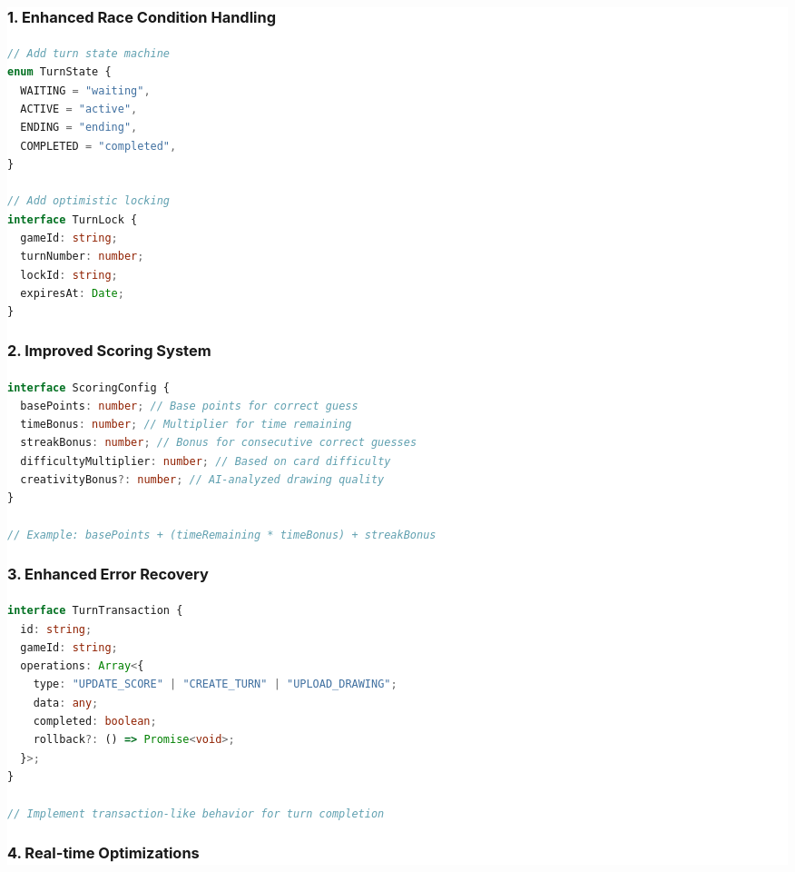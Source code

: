 ### 1. Enhanced Race Condition Handling

```typescript
// Add turn state machine
enum TurnState {
  WAITING = "waiting",
  ACTIVE = "active",
  ENDING = "ending",
  COMPLETED = "completed",
}

// Add optimistic locking
interface TurnLock {
  gameId: string;
  turnNumber: number;
  lockId: string;
  expiresAt: Date;
}
```

### 2. Improved Scoring System

```typescript
interface ScoringConfig {
  basePoints: number; // Base points for correct guess
  timeBonus: number; // Multiplier for time remaining
  streakBonus: number; // Bonus for consecutive correct guesses
  difficultyMultiplier: number; // Based on card difficulty
  creativityBonus?: number; // AI-analyzed drawing quality
}

// Example: basePoints + (timeRemaining * timeBonus) + streakBonus
```

### 3. Enhanced Error Recovery

```typescript
interface TurnTransaction {
  id: string;
  gameId: string;
  operations: Array<{
    type: "UPDATE_SCORE" | "CREATE_TURN" | "UPLOAD_DRAWING";
    data: any;
    completed: boolean;
    rollback?: () => Promise<void>;
  }>;
}

// Implement transaction-like behavior for turn completion
```

### 4. Real-time Optimizations
